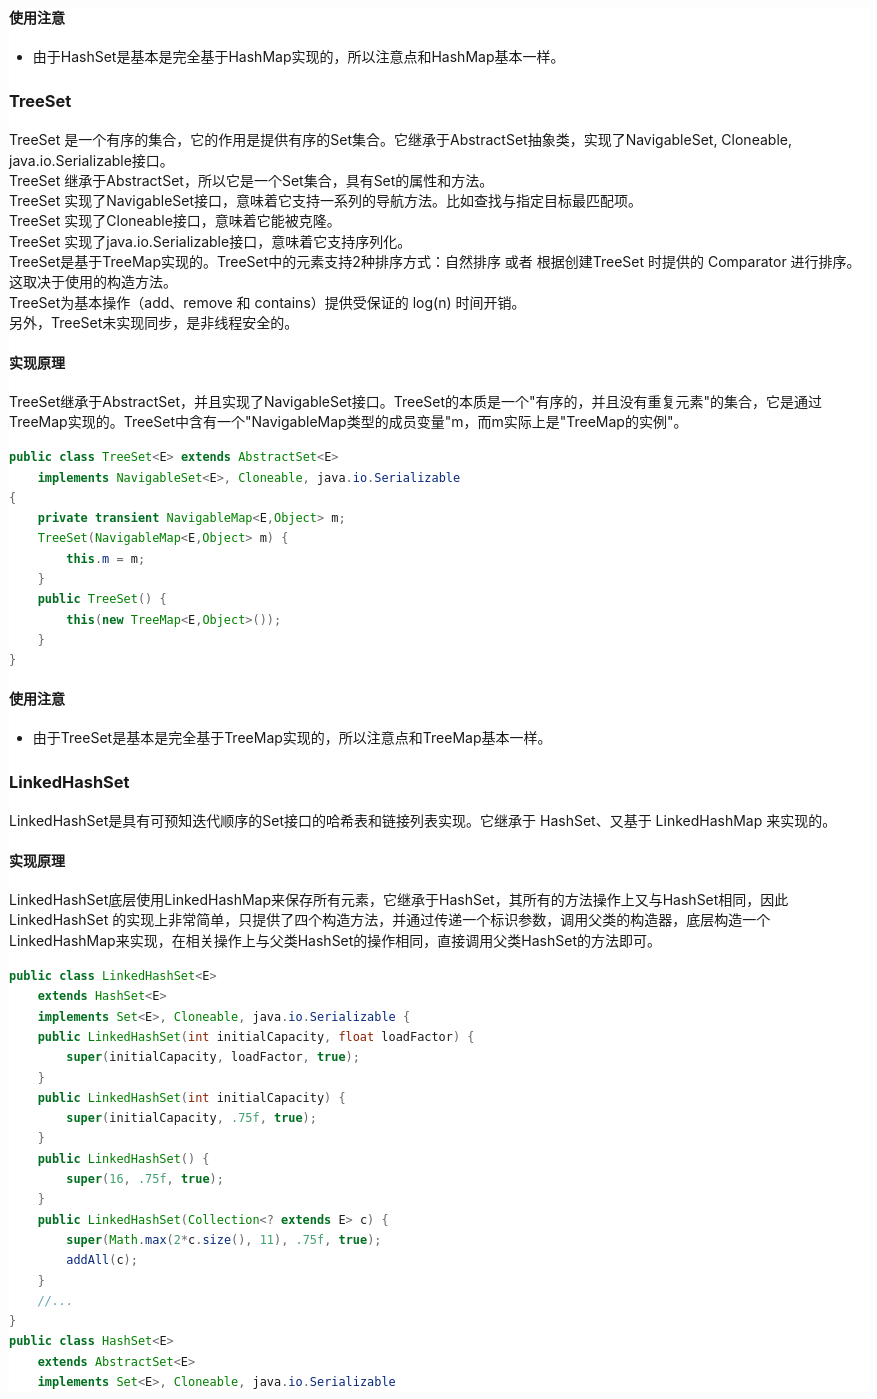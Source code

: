 #### 使用注意
* 由于HashSet是基本是完全基于HashMap实现的，所以注意点和HashMap基本一样。

### TreeSet
TreeSet 是一个有序的集合，它的作用是提供有序的Set集合。它继承于AbstractSet抽象类，实现了NavigableSet<E>, Cloneable, java.io.Serializable接口。  
TreeSet 继承于AbstractSet，所以它是一个Set集合，具有Set的属性和方法。  
TreeSet 实现了NavigableSet接口，意味着它支持一系列的导航方法。比如查找与指定目标最匹配项。  
TreeSet 实现了Cloneable接口，意味着它能被克隆。  
TreeSet 实现了java.io.Serializable接口，意味着它支持序列化。  
TreeSet是基于TreeMap实现的。TreeSet中的元素支持2种排序方式：自然排序 或者 根据创建TreeSet 时提供的 Comparator 进行排序。这取决于使用的构造方法。  
TreeSet为基本操作（add、remove 和 contains）提供受保证的 log(n) 时间开销。  
另外，TreeSet未实现同步，是非线程安全的。

#### 实现原理
TreeSet继承于AbstractSet，并且实现了NavigableSet接口。TreeSet的本质是一个"有序的，并且没有重复元素"的集合，它是通过TreeMap实现的。TreeSet中含有一个"NavigableMap类型的成员变量"m，而m实际上是"TreeMap的实例"。

```java
public class TreeSet<E> extends AbstractSet<E>
    implements NavigableSet<E>, Cloneable, java.io.Serializable
{
    private transient NavigableMap<E,Object> m;
    TreeSet(NavigableMap<E,Object> m) {
        this.m = m;
    }
    public TreeSet() {
        this(new TreeMap<E,Object>());
    }
}
```

#### 使用注意
* 由于TreeSet是基本是完全基于TreeMap实现的，所以注意点和TreeMap基本一样。

### LinkedHashSet
LinkedHashSet是具有可预知迭代顺序的Set接口的哈希表和链接列表实现。它继承于 HashSet、又基于 LinkedHashMap 来实现的。

#### 实现原理
LinkedHashSet底层使用LinkedHashMap来保存所有元素，它继承于HashSet，其所有的方法操作上又与HashSet相同，因此 LinkedHashSet 的实现上非常简单，只提供了四个构造方法，并通过传递一个标识参数，调用父类的构造器，底层构造一个LinkedHashMap来实现，在相关操作上与父类HashSet的操作相同，直接调用父类HashSet的方法即可。

```java
public class LinkedHashSet<E>
    extends HashSet<E>
    implements Set<E>, Cloneable, java.io.Serializable {
    public LinkedHashSet(int initialCapacity, float loadFactor) {
        super(initialCapacity, loadFactor, true);
    }
    public LinkedHashSet(int initialCapacity) {
        super(initialCapacity, .75f, true);
    }
    public LinkedHashSet() {
        super(16, .75f, true);
    }
    public LinkedHashSet(Collection<? extends E> c) {
        super(Math.max(2*c.size(), 11), .75f, true);
        addAll(c);
    }
    //...
}
public class HashSet<E>
    extends AbstractSet<E>
    implements Set<E>, Cloneable, java.io.Serializable
```